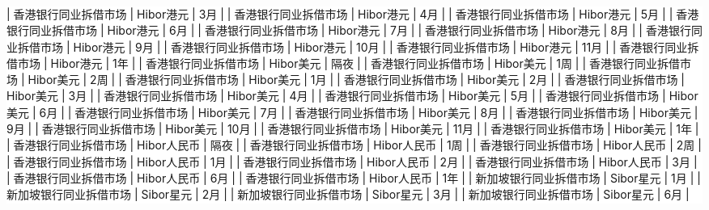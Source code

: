 | 香港银行同业拆借市场  | Hibor港元   | 3月        |
| 香港银行同业拆借市场  | Hibor港元   | 4月        |
| 香港银行同业拆借市场  | Hibor港元   | 5月        |
| 香港银行同业拆借市场  | Hibor港元   | 6月        |
| 香港银行同业拆借市场  | Hibor港元   | 7月        |
| 香港银行同业拆借市场  | Hibor港元   | 8月        |
| 香港银行同业拆借市场  | Hibor港元   | 9月        |
| 香港银行同业拆借市场  | Hibor港元   | 10月       |
| 香港银行同业拆借市场  | Hibor港元   | 11月       |
| 香港银行同业拆借市场  | Hibor港元   | 1年        |
| 香港银行同业拆借市场  | Hibor美元   | 隔夜        |
| 香港银行同业拆借市场  | Hibor美元   | 1周        |
| 香港银行同业拆借市场  | Hibor美元   | 2周        |
| 香港银行同业拆借市场  | Hibor美元   | 1月        |
| 香港银行同业拆借市场  | Hibor美元   | 2月        |
| 香港银行同业拆借市场  | Hibor美元   | 3月        |
| 香港银行同业拆借市场  | Hibor美元   | 4月        |
| 香港银行同业拆借市场  | Hibor美元   | 5月        |
| 香港银行同业拆借市场  | Hibor美元   | 6月        |
| 香港银行同业拆借市场  | Hibor美元   | 7月        |
| 香港银行同业拆借市场  | Hibor美元   | 8月        |
| 香港银行同业拆借市场  | Hibor美元   | 9月        |
| 香港银行同业拆借市场  | Hibor美元   | 10月       |
| 香港银行同业拆借市场  | Hibor美元   | 11月       |
| 香港银行同业拆借市场  | Hibor美元   | 1年        |
| 香港银行同业拆借市场  | Hibor人民币  | 隔夜        |
| 香港银行同业拆借市场  | Hibor人民币  | 1周        |
| 香港银行同业拆借市场  | Hibor人民币  | 2周        |
| 香港银行同业拆借市场  | Hibor人民币  | 1月        |
| 香港银行同业拆借市场  | Hibor人民币  | 2月        |
| 香港银行同业拆借市场  | Hibor人民币  | 3月        |
| 香港银行同业拆借市场  | Hibor人民币  | 6月        |
| 香港银行同业拆借市场  | Hibor人民币  | 1年        |
| 新加坡银行同业拆借市场 | Sibor星元   | 1月        |
| 新加坡银行同业拆借市场 | Sibor星元   | 2月        |
| 新加坡银行同业拆借市场 | Sibor星元   | 3月        |
| 新加坡银行同业拆借市场 | Sibor星元   | 6月        |